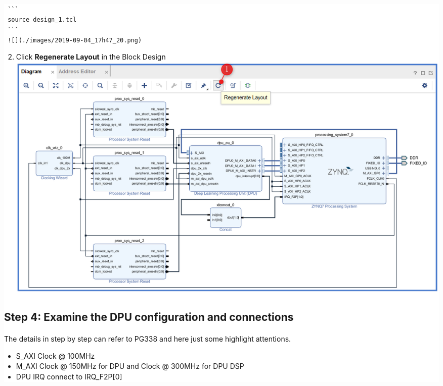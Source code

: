      ```
     source design_1.tcl
     ```
     ![](./images/2019-09-04_17h47_20.png)
 
  2. Click **Regenerate Layout** in the Block Design     
	   ![](./images/2019-09-04_IPI.png)
 
## Step 4: Examine the DPU configuration and connections
The details in step by step can refer to PG338 and here just some highlight attentions.
- S_AXI Clock @ 100MHz
- M_AXI Clock @ 150MHz for DPU and Clock @ 300MHz for DPU DSP
- DPU IRQ connect to IRQ_F2P[0]
